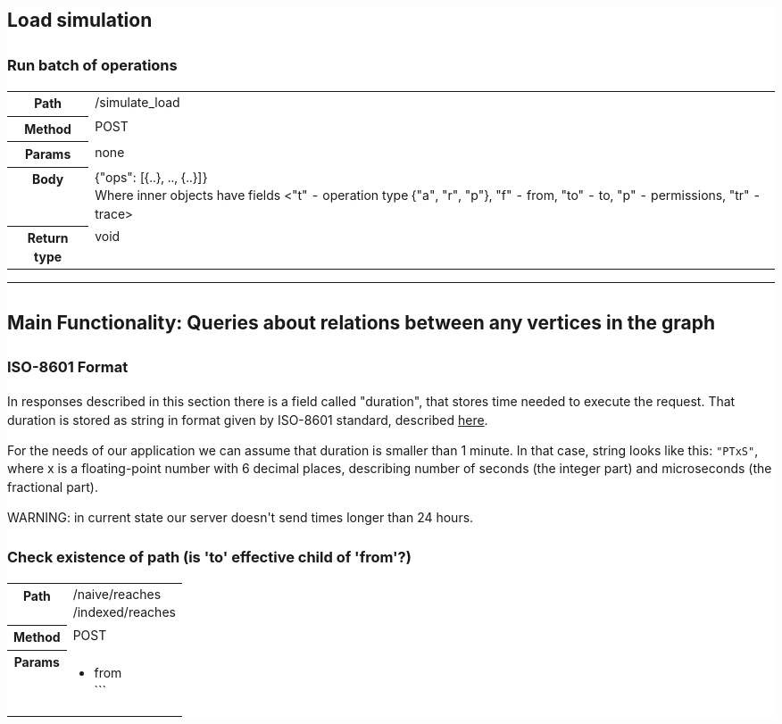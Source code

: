 
## Load simulation

### Run batch of operations

<table>
    <tr>
        <th>Path</th>
        <td>/simulate_load</td>
    </tr>
    <tr>
        <th>Method</th>
        <td>POST</td>
    </tr>
    <tr>
        <th>Params</th>
        <td>none</td>
    </tr>
    <tr>
        <th>Body</th>
        <td>{"ops": [{..}, .., {..}]}<br/>Where inner objects have fields &lt;"t" - operation type {"a", "r", "p"}, "f" - from, "to" - to, "p" - permissions, "tr" - trace&gt;</td>
    </tr>
    <tr>
        <th>Return type</th>
        <td>void</td>
    </tr>
</table>

---

## Main Functionality: Queries about relations between any vertices in the graph

### ISO-8601 Format

In responses described in this section there is a field called "duration",
that stores time needed to execute the request.
That duration is stored as string in format given by ISO-8601 standard,
described [here](https://en.wikipedia.org/wiki/ISO_8601#Durations).

For the needs of our application we can assume that duration is smaller than 1 minute.
In that case, string looks like this:
```"PTxS"```,
where x is a floating-point number with 6 decimal places, describing number of seconds
(the integer part) and microseconds (the fractional part).

WARNING: in current state our server doesn't send times longer than 24 hours.

### Check existence of path (is 'to' effective child of 'from'?)

<table>
    <tr>
        <th>Path</th>
        <td>/naive/reaches<br/>/indexed/reaches</td>
    </tr>
    <tr>
        <th>Method</th>
        <td>POST</td>
    </tr>
    <tr>
        <th>Params</th>
        <td><ul>
            <li>from</li>
```